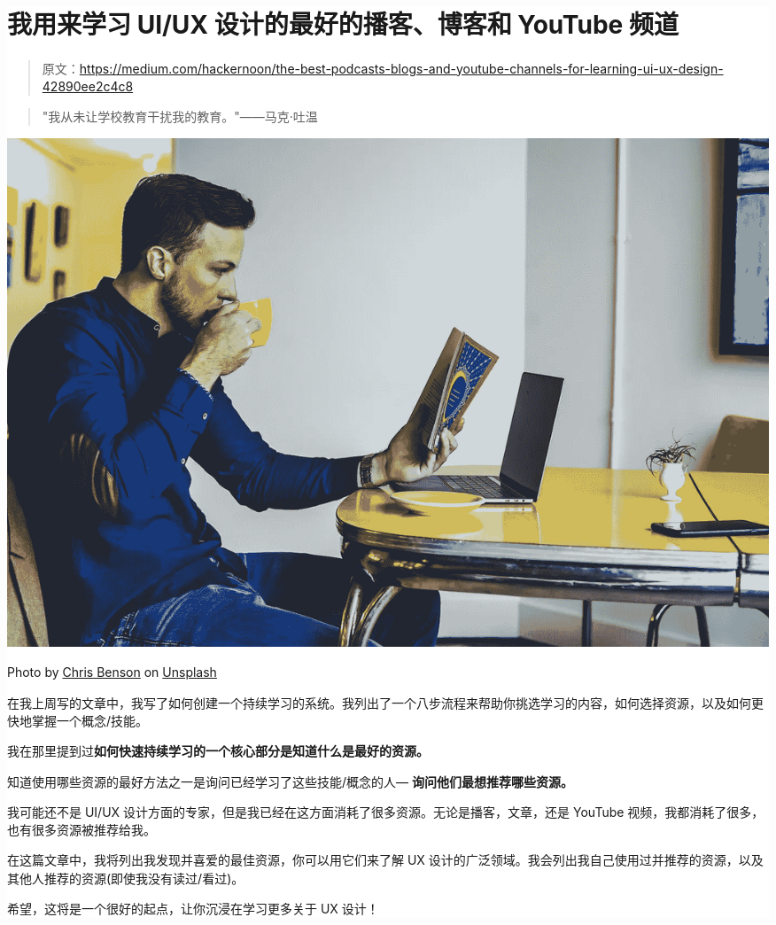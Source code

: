 # 我用来学习 UI/UX 设计的最好的播客、博客和 YouTube 频道

> 原文：<https://medium.com/hackernoon/the-best-podcasts-blogs-and-youtube-channels-for-learning-ui-ux-design-42890ee2c4c8>

> "我从未让学校教育干扰我的教育。"——马克·吐温

![](img/fab71b4505bae259980e6372cea7caa1.png)

Photo by [Chris Benson](https://unsplash.com/photos/yx-iJFybOBQ?utm_source=unsplash&utm_medium=referral&utm_content=creditCopyText) on [Unsplash](https://unsplash.com/?utm_source=unsplash&utm_medium=referral&utm_content=creditCopyText)

在我上周写的文章中，我写了如何创建一个持续学习的系统。我列出了一个八步流程来帮助你挑选学习的内容，如何选择资源，以及如何更快地掌握一个概念/技能。

我在那里提到过**如何快速持续学习的一个核心部分是知道什么是最好的资源。**

知道使用哪些资源的最好方法之一是询问已经学习了这些技能/概念的人— **询问他们最想推荐哪些资源。**

我可能还不是 UI/UX 设计方面的专家，但是我已经在这方面消耗了很多资源。无论是播客，文章，还是 YouTube 视频，我都消耗了很多，也有很多资源被推荐给我。

在这篇文章中，我将列出我发现并喜爱的最佳资源，你可以用它们来了解 UX 设计的广泛领域。我会列出我自己使用过并推荐的资源，以及其他人推荐的资源(即使我没有读过/看过)。

希望，这将是一个很好的起点，让你沉浸在学习更多关于 UX 设计！
